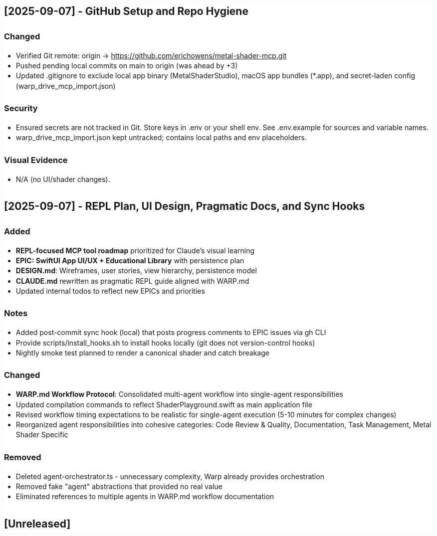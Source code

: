 ## [2025-09-07] - GitHub Setup and Repo Hygiene

### Changed
- Verified Git remote: origin -> https://github.com/erichowens/metal-shader-mcp.git
- Pushed pending local commits on main to origin (was ahead by +3)
- Updated .gitignore to exclude local app binary (MetalShaderStudio), macOS app bundles (*.app), and secret-laden config (warp_drive_mcp_import.json)

### Security
- Ensured secrets are not tracked in Git. Store keys in .env or your shell env. See .env.example for sources and variable names.
- warp_drive_mcp_import.json kept untracked; contains local paths and env placeholders.

### Visual Evidence
- N/A (no UI/shader changes).

## [2025-09-07] - REPL Plan, UI Design, Pragmatic Docs, and Sync Hooks

### Added
- **REPL-focused MCP tool roadmap** prioritized for Claude’s visual learning
- **EPIC: SwiftUI App UI/UX + Educational Library** with persistence plan
- **DESIGN.md**: Wireframes, user stories, view hierarchy, persistence model
- **CLAUDE.md** rewritten as pragmatic REPL guide aligned with WARP.md
- Updated internal todos to reflect new EPICs and priorities

### Notes
- Added post-commit sync hook (local) that posts progress comments to EPIC issues via gh CLI
- Provide scripts/install_hooks.sh to install hooks locally (git does not version-control hooks)
- Nightly smoke test planned to render a canonical shader and catch breakage

### Changed
- **WARP.md Workflow Protocol**: Consolidated multi-agent workflow into single-agent responsibilities
- Updated compilation commands to reflect ShaderPlayground.swift as main application file
- Revised workflow timing expectations to be realistic for single-agent execution (5-10 minutes for complex changes)
- Reorganized agent responsibilities into cohesive categories: Code Review & Quality, Documentation, Task Management, Metal Shader Specific

### Removed
- Deleted agent-orchestrator.ts - unnecessary complexity, Warp already provides orchestration
- Removed fake "agent" abstractions that provided no real value
- Eliminated references to multiple agents in WARP.md workflow documentation

## [Unreleased]
